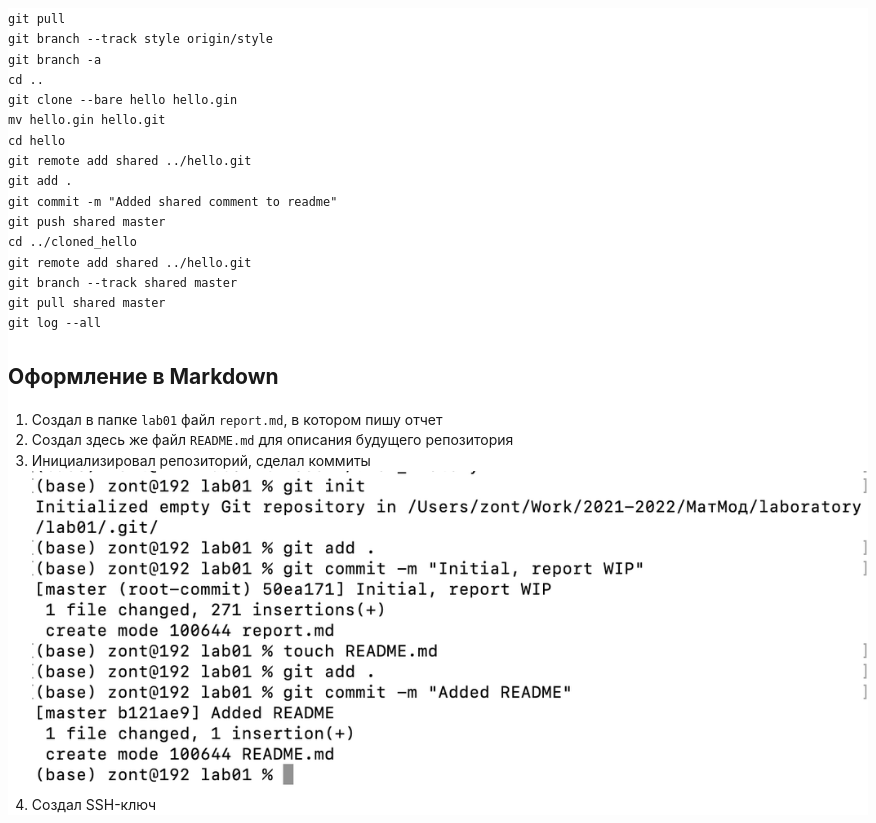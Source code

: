 ```
git pull
git branch --track style origin/style
git branch -a
cd ..
git clone --bare hello hello.gin
mv hello.gin hello.git
cd hello
git remote add shared ../hello.git
git add .
git commit -m "Added shared comment to readme"
git push shared master
cd ../cloned_hello
git remote add shared ../hello.git
git branch --track shared master
git pull shared master
git log --all
```

## Оформление в Markdown

1. Создал в папке `lab01` файл `report.md`, в котором пишу отчет
2. Создал здесь же файл `README.md` для описания будущего репозитория
3. Инициализировал репозиторий, сделал коммиты ![Screenshot 1](assets/scr01.png)
4. Создал SSH-ключ